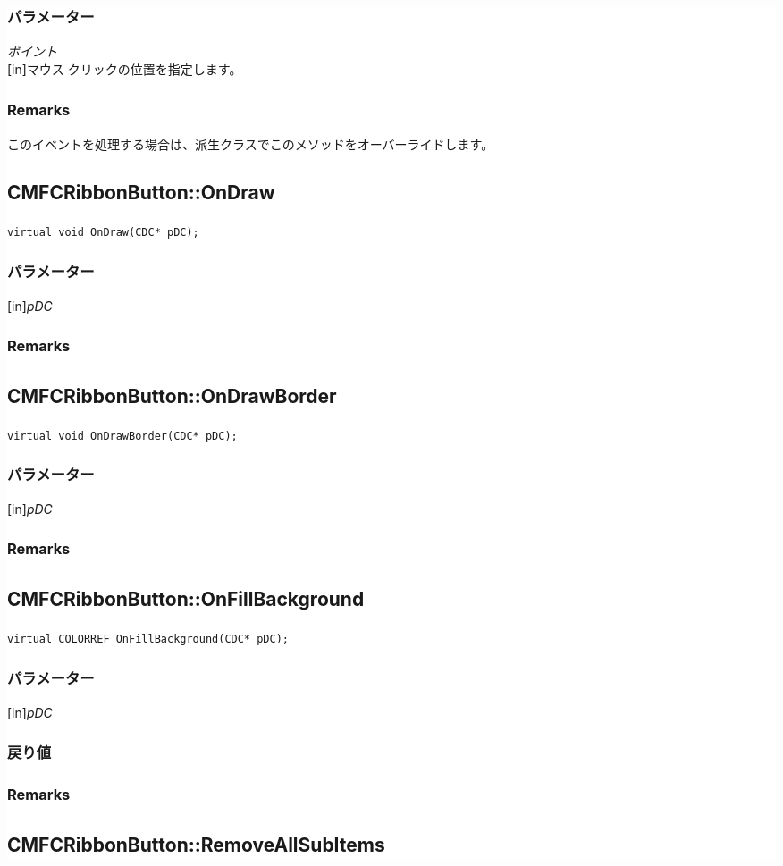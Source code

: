 ### <a name="parameters"></a>パラメーター

*ポイント*<br/>
[in]マウス クリックの位置を指定します。

### <a name="remarks"></a>Remarks

このイベントを処理する場合は、派生クラスでこのメソッドをオーバーライドします。

##  <a name="ondraw"></a>  CMFCRibbonButton::OnDraw

```
virtual void OnDraw(CDC* pDC);
```

### <a name="parameters"></a>パラメーター

[in]*pDC*<br/>

### <a name="remarks"></a>Remarks

##  <a name="ondrawborder"></a>  CMFCRibbonButton::OnDrawBorder

```
virtual void OnDrawBorder(CDC* pDC);
```

### <a name="parameters"></a>パラメーター

[in]*pDC*<br/>

### <a name="remarks"></a>Remarks

##  <a name="onfillbackground"></a>  CMFCRibbonButton::OnFillBackground

```
virtual COLORREF OnFillBackground(CDC* pDC);
```

### <a name="parameters"></a>パラメーター

[in]*pDC*<br/>

### <a name="return-value"></a>戻り値

### <a name="remarks"></a>Remarks

##  <a name="removeallsubitems"></a>  CMFCRibbonButton::RemoveAllSubItems
